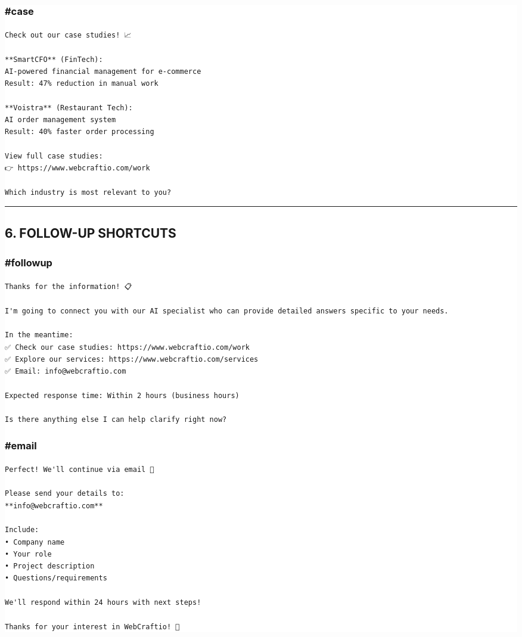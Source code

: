 ### #case
```
Check out our case studies! 📈

**SmartCFO** (FinTech):
AI-powered financial management for e-commerce
Result: 47% reduction in manual work

**Voistra** (Restaurant Tech):
AI order management system
Result: 40% faster order processing

View full case studies:
👉 https://www.webcraftio.com/work

Which industry is most relevant to you?
```

---

## 6. FOLLOW-UP SHORTCUTS

### #followup
```
Thanks for the information! 📋

I'm going to connect you with our AI specialist who can provide detailed answers specific to your needs.

In the meantime:
✅ Check our case studies: https://www.webcraftio.com/work
✅ Explore our services: https://www.webcraftio.com/services
✅ Email: info@webcraftio.com

Expected response time: Within 2 hours (business hours)

Is there anything else I can help clarify right now?
```

### #email
```
Perfect! We'll continue via email 📧

Please send your details to:
**info@webcraftio.com**

Include:
• Company name
• Your role
• Project description
• Questions/requirements

We'll respond within 24 hours with next steps!

Thanks for your interest in WebCraftio! 🚀
```
